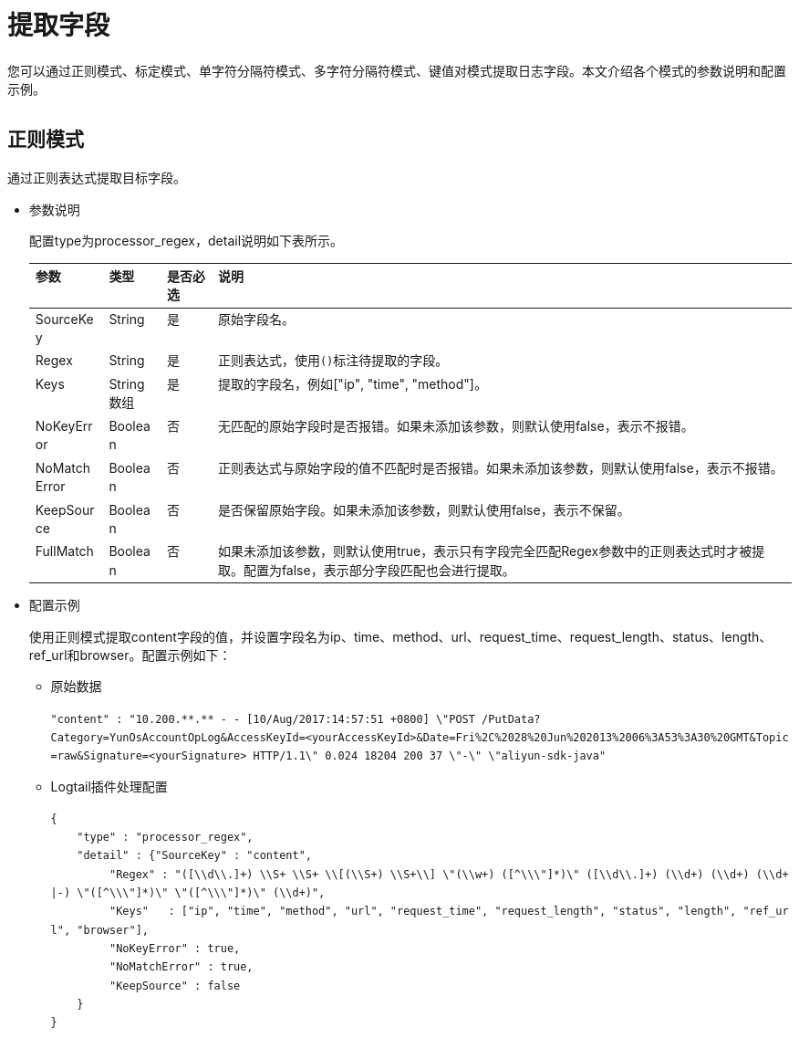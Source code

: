 # 提取字段

您可以通过正则模式、标定模式、单字符分隔符模式、多字符分隔符模式、键值对模式提取日志字段。本文介绍各个模式的参数说明和配置示例。

## 正则模式

通过正则表达式提取目标字段。

-   参数说明

    配置type为processor\_regex，detail说明如下表所示。

    |参数|类型|是否必选|说明|
    |:-|:-|:---|:-|
    |SourceKey|String|是|原始字段名。|
    |Regex|String|是|正则表达式，使用`()`标注待提取的字段。|
    |Keys|String数组|是|提取的字段名，例如\["ip", "time", "method"\]。|
    |NoKeyError|Boolean|否|无匹配的原始字段时是否报错。如果未添加该参数，则默认使用false，表示不报错。|
    |NoMatchError|Boolean|否|正则表达式与原始字段的值不匹配时是否报错。如果未添加该参数，则默认使用false，表示不报错。|
    |KeepSource|Boolean|否|是否保留原始字段。如果未添加该参数，则默认使用false，表示不保留。|
    |FullMatch|Boolean|否|如果未添加该参数，则默认使用true，表示只有字段完全匹配Regex参数中的正则表达式时才被提取。配置为false，表示部分字段匹配也会进行提取。|

-   配置示例

    使用正则模式提取content字段的值，并设置字段名为ip、time、method、url、request\_time、request\_length、status、length、ref\_url和browser。配置示例如下：

    -   原始数据

        ```
        "content" : "10.200.**.** - - [10/Aug/2017:14:57:51 +0800] \"POST /PutData?
        Category=YunOsAccountOpLog&AccessKeyId=<yourAccessKeyId>&Date=Fri%2C%2028%20Jun%202013%2006%3A53%3A30%20GMT&Topic=raw&Signature=<yourSignature> HTTP/1.1\" 0.024 18204 200 37 \"-\" \"aliyun-sdk-java"
        ```

    -   Logtail插件处理配置

        ```
        {
            "type" : "processor_regex",
            "detail" : {"SourceKey" : "content",
                 "Regex" : "([\\d\\.]+) \\S+ \\S+ \\[(\\S+) \\S+\\] \"(\\w+) ([^\\\"]*)\" ([\\d\\.]+) (\\d+) (\\d+) (\\d+|-) \"([^\\\"]*)\" \"([^\\\"]*)\" (\\d+)",
                 "Keys"   : ["ip", "time", "method", "url", "request_time", "request_length", "status", "length", "ref_url", "browser"],
                 "NoKeyError" : true,
                 "NoMatchError" : true,
                 "KeepSource" : false
            }
        }
        ```
